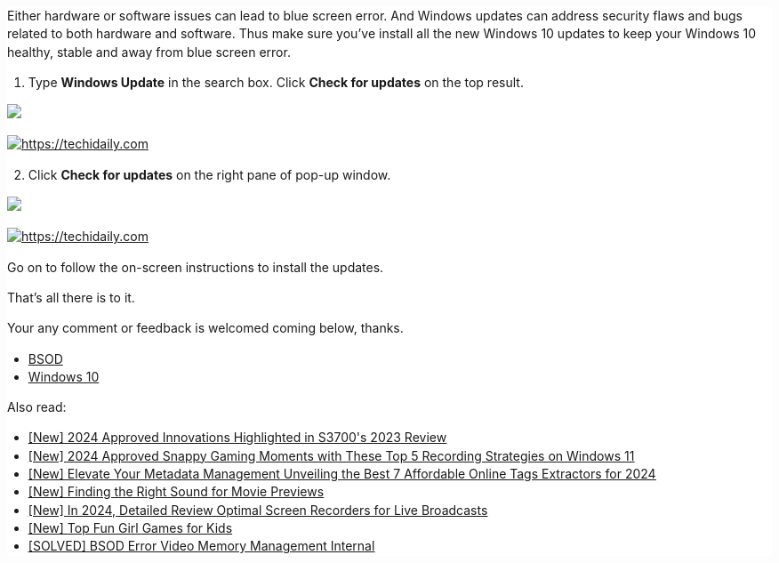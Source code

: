  Either hardware or software issues can lead to blue screen error. And Windows updates can  address security flaws and bugs related to both hardware and software. Thus make sure you’ve install all the new Windows 10 updates to keep your Windows 10 healthy, stable and away from blue screen error.

1) Type **Windows Update** in the search box. Click **Check for updates** on the top result.

![](https://images.drivereasy.com/wp-content/uploads/2017/05/13-2.jpg)


<a href="https://appsumo.8odi.net/c/5597632/2082530/7443" target="_top" id="2082530">
  <img src="//a.impactradius-go.com/display-ad/7443-2082530" border="0" alt="https://techidaily.com" width="728" height="90"/>
</a>
<img height="0" width="0" src="https://appsumo.8odi.net/i/5597632/2082530/7443" style="position:absolute;visibility:hidden;" border="0" />

2) Click **Check for updates** on the right pane of pop-up window.

![](https://images.drivereasy.com/wp-content/uploads/2017/05/12-3.jpg)


<a href="https://appsumo.8odi.net/c/5597632/2100538/7443" target="_top" id="2100538">
  <img src="//a.impactradius-go.com/display-ad/7443-2100538" border="0" alt="https://techidaily.com" width="728" height="90"/>
</a>
<img height="0" width="0" src="https://appsumo.8odi.net/i/5597632/2100538/7443" style="position:absolute;visibility:hidden;" border="0" />

 Go on to follow the on-screen instructions to install the updates.

That’s all there is to it.

Your any comment or feedback is welcomed coming below, thanks.

* [BSOD](https://tools.techidaily.com/drivereasy/download/)
* [Windows 10](https://tools.techidaily.com/drivereasy/download/)

<ins class="adsbygoogle"
     style="display:block"
     data-ad-format="autorelaxed"
     data-ad-client="ca-pub-7571918770474297"
     data-ad-slot="1223367746"></ins>



<ins class="adsbygoogle"
     style="display:block"
     data-ad-client="ca-pub-7571918770474297"
     data-ad-slot="8358498916"
     data-ad-format="auto"
     data-full-width-responsive="true"></ins>

<span class="atpl-alsoreadstyle">Also read:</span>
<div><ul>
<li><a href="https://fox-access.techidaily.com/new-2024-approved-innovations-highlighted-in-s3700s-2023-review/"><u>[New] 2024 Approved  Innovations Highlighted in S3700's 2023 Review</u></a></li>
<li><a href="https://digital-screen-recording.techidaily.com/new-2024-approved-snappy-gaming-moments-with-these-top-5-recording-strategies-on-windows-11/"><u>[New] 2024 Approved  Snappy Gaming Moments with These Top 5 Recording Strategies on Windows 11</u></a></li>
<li><a href="https://youtube-lab.techidaily.com/levate-your-metadata-management-unveiling-the-best-7-affordable-online-tags-extractors-for-2024/"><u>[New] Elevate Your Metadata Management  Unveiling the Best 7 Affordable Online Tags Extractors for 2024</u></a></li>
<li><a href="https://some-techniques.techidaily.com/new-finding-the-right-sound-for-movie-previews/"><u>[New] Finding the Right Sound for Movie Previews</u></a></li>
<li><a href="https://video-screen-grab.techidaily.com/new-in-2024-detailed-review-optimal-screen-recorders-for-live-broadcasts/"><u>[New] In 2024, Detailed Review  Optimal Screen Recorders for Live Broadcasts</u></a></li>
<li><a href="https://screen-video-capture.techidaily.com/new-top-fun-girl-games-for-kids/"><u>[New] Top Fun Girl Games for Kids</u></a></li>
<li><a href="https://blue-screen-error.techidaily.com/solved-bsod-error-video-memory-management-internal/"><u>[SOLVED] BSOD Error Video Memory Management Internal</u></a></li>